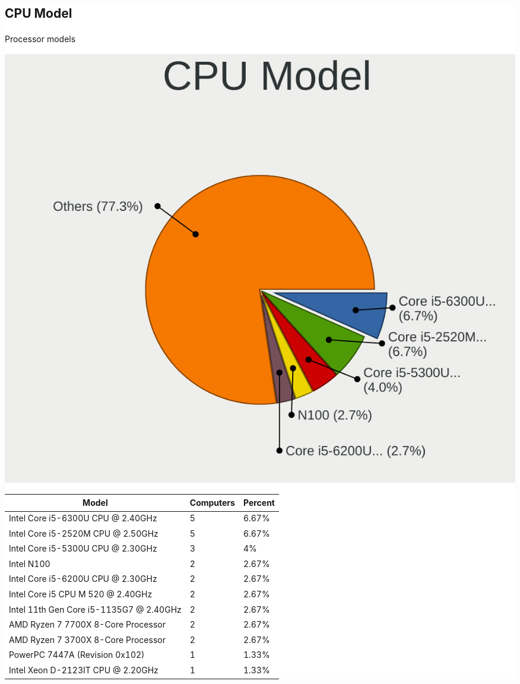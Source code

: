 CPU Model
---------

Processor models

![CPU Model](./All/images/pie_chart_bsd/cpu_model.svg)


| Model                                   | Computers | Percent |
|-----------------------------------------|-----------|---------|
| Intel Core i5-6300U CPU @ 2.40GHz       | 5         | 6.67%   |
| Intel Core i5-2520M CPU @ 2.50GHz       | 5         | 6.67%   |
| Intel Core i5-5300U CPU @ 2.30GHz       | 3         | 4%      |
| Intel N100                              | 2         | 2.67%   |
| Intel Core i5-6200U CPU @ 2.30GHz       | 2         | 2.67%   |
| Intel Core i5 CPU M 520 @ 2.40GHz       | 2         | 2.67%   |
| Intel 11th Gen Core i5-1135G7 @ 2.40GHz | 2         | 2.67%   |
| AMD Ryzen 7 7700X 8-Core Processor      | 2         | 2.67%   |
| AMD Ryzen 7 3700X 8-Core Processor      | 2         | 2.67%   |
| PowerPC 7447A (Revision 0x102)          | 1         | 1.33%   |
| Intel Xeon D-2123IT CPU @ 2.20GHz       | 1         | 1.33%   |